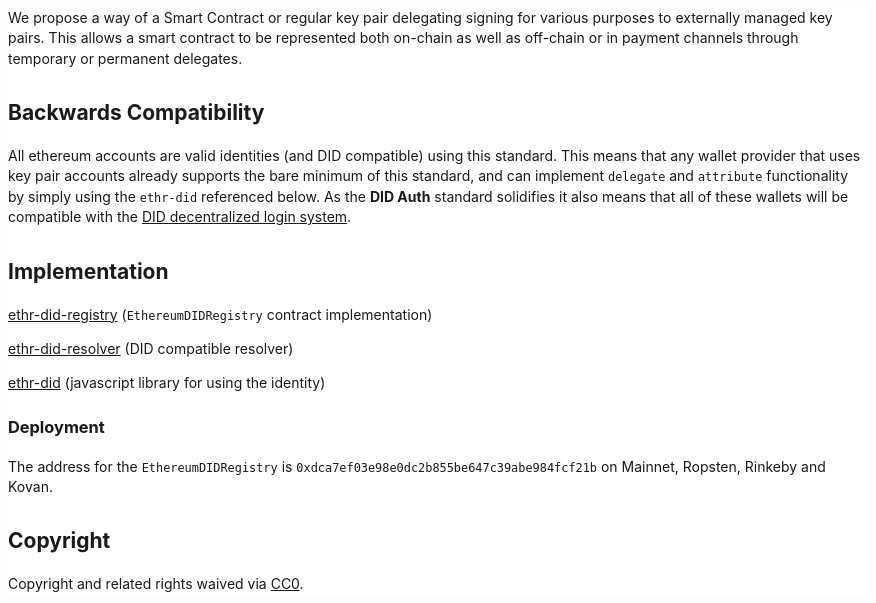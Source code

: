 
We propose a way of a Smart Contract or regular key pair delegating signing for various purposes to externally managed key pairs. This allows a smart contract to be represented both on-chain as well as off-chain or in payment channels through temporary or permanent delegates.


## Backwards Compatibility

All ethereum accounts are valid identities (and DID compatible) using this standard. This means that any wallet provider that uses key pair accounts already supports the bare minimum of this standard, and can implement `delegate` and `attribute` functionality by simply using the `ethr-did` referenced below. As the **DID Auth** standard solidifies it also means that all of these wallets will be compatible with the [DID decentralized login system](https://github.com/decentralized-identity).


## Implementation

[ethr-did-registry](https://github.com/uport-project/ethr-did-registry/blob/develop/contracts/EthereumDIDRegistry.sol) (`EthereumDIDRegistry` contract implementation)

[ethr-did-resolver](https://github.com/uport-project/ethr-did-resolver) (DID compatible resolver)

[ethr-did](https://github.com/uport-project/ethr-did) (javascript library for using the identity)


### Deployment

The address for the `EthereumDIDRegistry` is `0xdca7ef03e98e0dc2b855be647c39abe984fcf21b` on Mainnet, Ropsten, Rinkeby and Kovan.

## Copyright

Copyright and related rights waived via [CC0](https://creativecommons.org/publicdomain/zero/1.0/).

